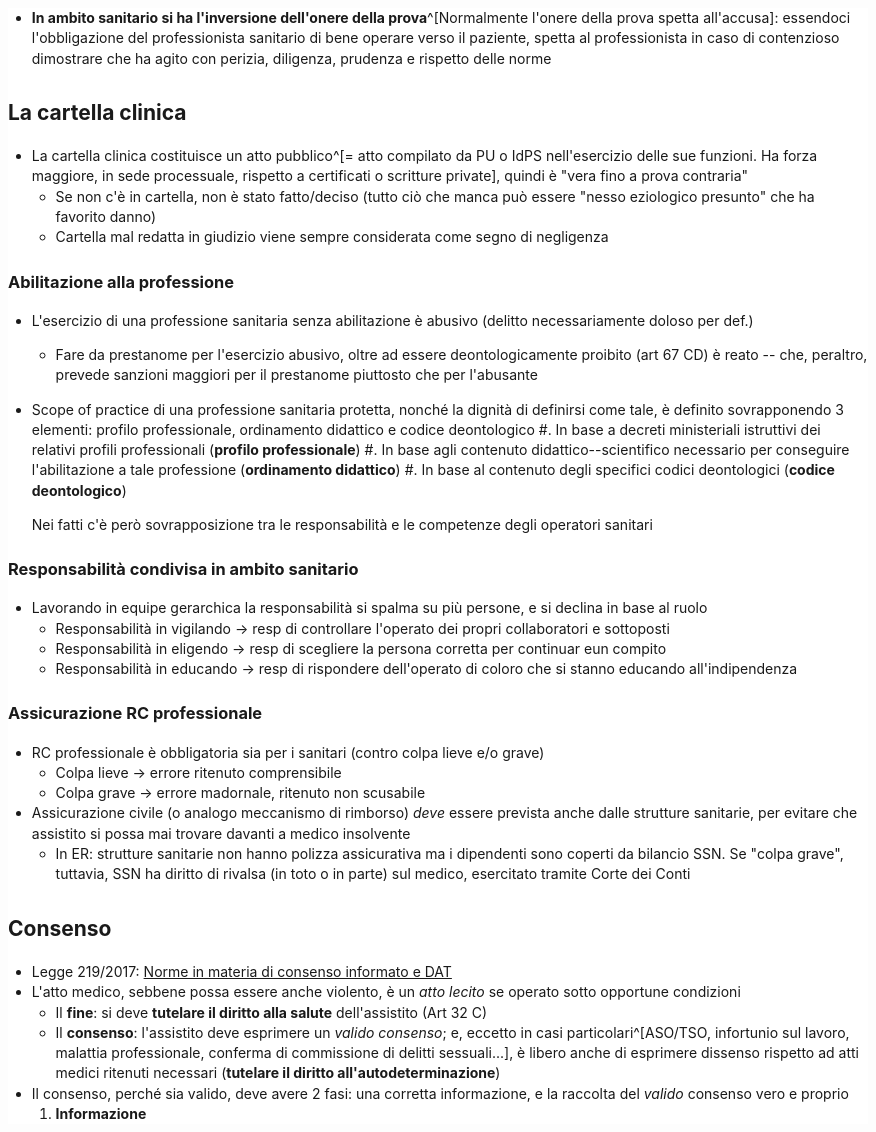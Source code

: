 - __In ambito sanitario si ha l'inversione dell'onere della prova__^[Normalmente l'onere della prova spetta all'accusa]: essendoci l'obbligazione del professionista sanitario di bene operare verso il paziente, spetta al professionista in caso di contenzioso dimostrare che ha agito con perizia, diligenza, prudenza e rispetto delle norme

## La cartella clinica
- La cartella clinica costituisce un atto pubblico^[= atto compilato da PU o IdPS nell'esercizio delle sue funzioni. Ha forza maggiore, in sede processuale, rispetto a certificati o scritture private], quindi è "vera fino a prova contraria"
	- Se non c'è in cartella, non è stato fatto/deciso (tutto ciò che manca può essere "nesso eziologico presunto" che ha favorito danno)
	- Cartella mal redatta in giudizio viene sempre considerata come segno di negligenza

### Abilitazione alla professione
- L'esercizio di una professione sanitaria senza abilitazione è abusivo (delitto necessariamente doloso per def.)
	- Fare da prestanome per l'esercizio abusivo, oltre ad essere deontologicamente proibito (art 67 CD) è reato -- che, peraltro, prevede sanzioni maggiori per il prestanome piuttosto che per l'abusante
- Scope of practice di una professione sanitaria protetta, nonché la dignità di definirsi come tale, è definito sovrapponendo 3 elementi: profilo professionale, ordinamento didattico e codice deontologico
	#. In base a decreti ministeriali istruttivi dei relativi profili professionali (__profilo professionale__)
	#. In base agli contenuto didattico--scientifico necessario per conseguire l'abilitazione a tale professione (__ordinamento didattico__)
	#. In base al contenuto degli specifici codici deontologici (__codice deontologico__)
	
	Nei fatti c'è però sovrapposizione tra le responsabilità e le competenze degli operatori sanitari

### Responsabilità condivisa in ambito sanitario
- Lavorando in equipe gerarchica la responsabilità si spalma su più persone, e si declina in base al ruolo
	- Responsabilità in vigilando → resp di controllare l'operato dei propri collaboratori e sottoposti
	- Responsabilità in eligendo → resp di scegliere la persona corretta per continuar eun compito
	- Responsabilità in educando → resp di rispondere dell'operato di coloro che si stanno educando all'indipendenza

### Assicurazione RC professionale
- RC professionale è obbligatoria sia per i sanitari (contro colpa lieve e/o grave)
	- Colpa lieve → errore ritenuto comprensibile
	- Colpa grave → errore madornale, ritenuto non scusabile
- Assicurazione civile (o analogo meccanismo di rimborso) _deve_ essere prevista anche dalle strutture sanitarie, per evitare che assistito si possa mai trovare davanti a medico insolvente
	- In ER: strutture sanitarie non hanno polizza assicurativa ma i dipendenti sono coperti da bilancio SSN. Se "colpa grave", tuttavia, SSN ha diritto di rivalsa (in toto o in parte) sul medico, esercitato tramite Corte dei Conti

## Consenso
- Legge 219/2017: [Norme in materia di consenso informato e DAT](https://www.trovanorme.salute.gov.it/norme/dettaglioAtto?id=62663&completo=true)
- L'atto medico, sebbene possa essere anche violento, è un _atto lecito_ se operato sotto opportune condizioni
	- Il __fine__: si deve __tutelare il diritto alla salute__ dell'assistito (Art 32 C)
	- Il __consenso__: l'assistito deve esprimere un _valido consenso_; e, eccetto in casi particolari^[ASO/TSO, infortunio sul lavoro, malattia professionale, conferma di commissione di delitti sessuali...], è libero anche di esprimere dissenso rispetto ad atti medici ritenuti necessari (__tutelare il diritto all'autodeterminazione__)
- Il consenso, perché sia valido, deve avere 2 fasi: una corretta informazione, e la raccolta del _valido_ consenso vero e proprio
	1. __Informazione__

[^gcausasociale]: Es1: Psichiatra libero professionista che ha un paziente che abusa delle nipotine. Il referto esporrebbe il suo paziente a procedimento penale. In questo caso, nonostante l’obbligo di non fare referto, lo psichiatra può farlo perché moralmente si sente nella condizione di avvisare l’autorità giudiziaria, pur sapendo che subirà un processo penale per violazione del segreto professionale. Lo psichiatra, dopo aver subito processo penale, verrà assolto dal giudice. Il fatto che esista la documentazione internazionale per la protezione dei bambini contro questi delitti di violenza l’ha poi portato ad una sentenza di assoluzione.  